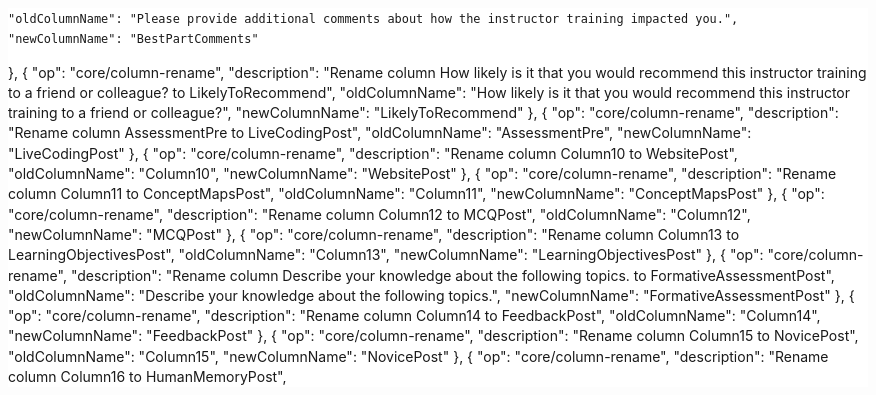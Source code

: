    "oldColumnName": "Please provide additional comments about how the instructor training impacted you.",
    "newColumnName": "BestPartComments"
  },
  {
    "op": "core/column-rename",
    "description": "Rename column How likely is it that you would recommend this instructor training to a friend or colleague? to LikelyToRecommend",
    "oldColumnName": "How likely is it that you would recommend this instructor training to a friend or colleague?",
    "newColumnName": "LikelyToRecommend"
  },
  {
    "op": "core/column-rename",
    "description": "Rename column AssessmentPre to LiveCodingPost",
    "oldColumnName": "AssessmentPre",
    "newColumnName": "LiveCodingPost"
  },
  {
    "op": "core/column-rename",
    "description": "Rename column Column10 to WebsitePost",
    "oldColumnName": "Column10",
    "newColumnName": "WebsitePost"
  },
  {
    "op": "core/column-rename",
    "description": "Rename column Column11 to ConceptMapsPost",
    "oldColumnName": "Column11",
    "newColumnName": "ConceptMapsPost"
  },
  {
    "op": "core/column-rename",
    "description": "Rename column Column12 to MCQPost",
    "oldColumnName": "Column12",
    "newColumnName": "MCQPost"
  },
  {
    "op": "core/column-rename",
    "description": "Rename column Column13 to LearningObjectivesPost",
    "oldColumnName": "Column13",
    "newColumnName": "LearningObjectivesPost"
  },
  {
    "op": "core/column-rename",
    "description": "Rename column Describe your knowledge about the following topics. to FormativeAssessmentPost",
    "oldColumnName": "Describe your knowledge about the following topics.",
    "newColumnName": "FormativeAssessmentPost"
  },
  {
    "op": "core/column-rename",
    "description": "Rename column Column14 to FeedbackPost",
    "oldColumnName": "Column14",
    "newColumnName": "FeedbackPost"
  },
  {
    "op": "core/column-rename",
    "description": "Rename column Column15 to NovicePost",
    "oldColumnName": "Column15",
    "newColumnName": "NovicePost"
  },
  {
    "op": "core/column-rename",
    "description": "Rename column Column16 to HumanMemoryPost",